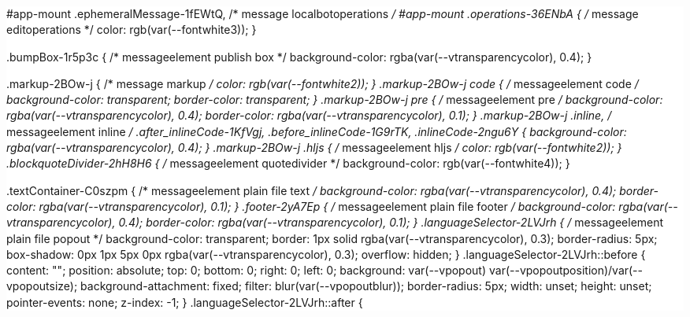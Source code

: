 #app-mount .ephemeralMessage-1fEWtQ,						/* message				localbotoperations					*/
#app-mount .operations-36ENbA {								/* message				editoperations						*/
	color: rgb(var(--fontwhite3));
}

.bumpBox-1r5p3c {											/* messageelement		publish box							*/
	background-color: rgba(var(--vtransparencycolor), 0.4);
}

.markup-2BOw-j {											/* message				markup								*/
	color: rgb(var(--fontwhite2));
}
.markup-2BOw-j code {										/* messageelement		code								*/
	background-color: transparent;
	border-color: transparent;
}
.markup-2BOw-j pre {										/* messageelement		pre									*/
	background-color: rgba(var(--vtransparencycolor), 0.4);
	border-color: rgba(var(--vtransparencycolor), 0.1);
}
.markup-2BOw-j .inline,										/* messageelement		inline								*/
.after_inlineCode-1KfVgj,
.before_inlineCode-1G9rTK,
.inlineCode-2ngu6Y {
	background-color: rgba(var(--vtransparencycolor), 0.4);
}
.markup-2BOw-j .hljs {										/* messageelement		hljs								*/
	color: rgb(var(--fontwhite2));
}
.blockquoteDivider-2hH8H6 {									/* messageelement		quotedivider						*/
	background-color: rgb(var(--fontwhite4));
}

.textContainer-C0szpm {										/* messageelement 		plain file text						*/
	background-color: rgba(var(--vtransparencycolor), 0.4);
	border-color: rgba(var(--vtransparencycolor), 0.1);
}
.footer-2yA7Ep {											/* messageelement 		plain file footer					*/
	background-color: rgba(var(--vtransparencycolor), 0.4);
	border-color: rgba(var(--vtransparencycolor), 0.1);
}
.languageSelector-2LVJrh {									/* messageelement 		plain file popout					*/
	background-color: transparent;
	border: 1px solid rgba(var(--vtransparencycolor), 0.3);
	border-radius: 5px;
	box-shadow: 0px 1px 5px 0px rgba(var(--vtransparencycolor), 0.3);
	overflow: hidden;
}
.languageSelector-2LVJrh::before {
	content: "";
	position: absolute;
	top: 0;
	bottom: 0;
	right: 0;
	left: 0;
	background: var(--vpopout) var(--vpopoutposition)/var(--vpopoutsize);
	background-attachment: fixed;
	filter: blur(var(--vpopoutblur));
	border-radius: 5px;
	width: unset;
	height: unset;
	pointer-events: none;
	z-index: -1;
}
.languageSelector-2LVJrh::after {